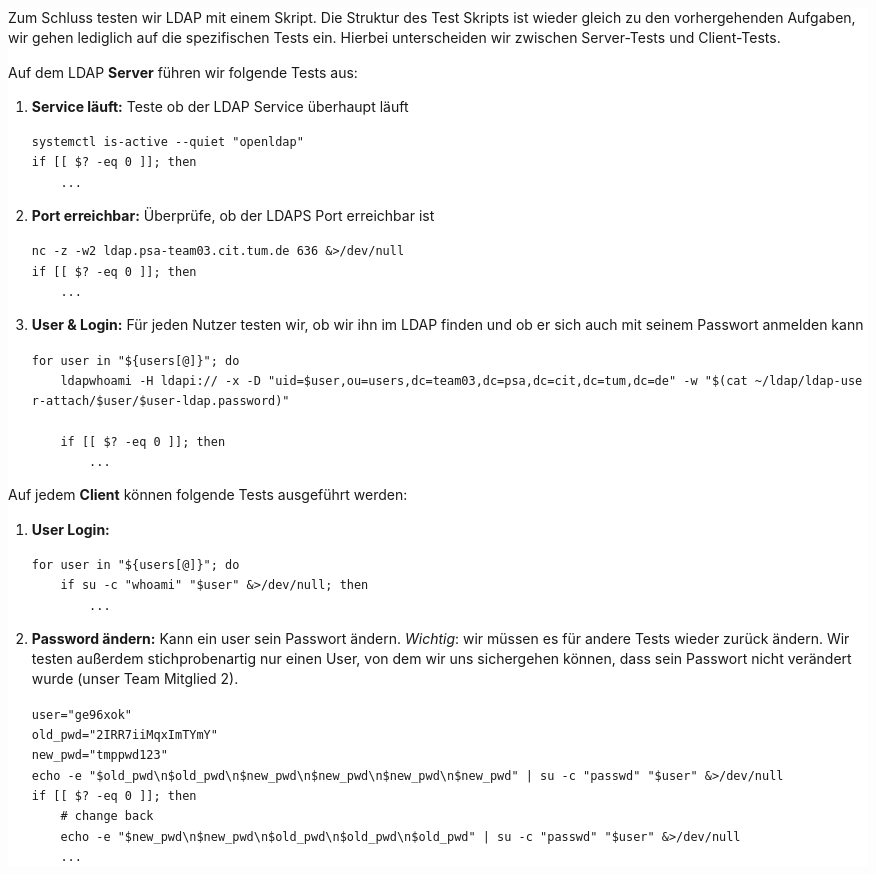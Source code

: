 Zum Schluss testen wir LDAP mit einem Skript. Die Struktur des Test Skripts ist wieder gleich zu den vorhergehenden Aufgaben, wir gehen lediglich auf die spezifischen Tests ein. Hierbei unterscheiden wir zwischen Server-Tests und Client-Tests.

Auf dem LDAP **Server** führen wir folgende Tests aus:

1. **Service läuft:** Teste ob der LDAP Service überhaupt läuft

    ```shell
    systemctl is-active --quiet "openldap"
    if [[ $? -eq 0 ]]; then
        ...
    ```

2. **Port erreichbar:** Überprüfe, ob der LDAPS Port erreichbar ist

    ```shell
    nc -z -w2 ldap.psa-team03.cit.tum.de 636 &>/dev/null
    if [[ $? -eq 0 ]]; then
        ...
    ```

3. **User & Login:** Für jeden Nutzer testen wir, ob wir ihn im LDAP finden und ob er sich auch mit seinem Passwort anmelden kann

    ```shell
    for user in "${users[@]}"; do
        ldapwhoami -H ldapi:// -x -D "uid=$user,ou=users,dc=team03,dc=psa,dc=cit,dc=tum,dc=de" -w "$(cat ~/ldap/ldap-user-attach/$user/$user-ldap.password)"

        if [[ $? -eq 0 ]]; then
            ...
    ```

Auf jedem **Client** können folgende Tests ausgeführt werden:

1. **User Login:**

    ```shell
    for user in "${users[@]}"; do
        if su -c "whoami" "$user" &>/dev/null; then
            ...
    ```

2. **Password ändern:** Kann ein user sein Passwort ändern. *Wichtig*: wir müssen es für andere Tests wieder zurück ändern. Wir testen außerdem stichprobenartig nur einen User, von dem wir uns sichergehen können, dass sein Passwort nicht verändert wurde (unser Team Mitglied 2).

    ```shell
    user="ge96xok"
    old_pwd="2IRR7iiMqxImTYmY"
    new_pwd="tmppwd123"
    echo -e "$old_pwd\n$old_pwd\n$new_pwd\n$new_pwd\n$new_pwd\n$new_pwd" | su -c "passwd" "$user" &>/dev/null
    if [[ $? -eq 0 ]]; then
        # change back
        echo -e "$new_pwd\n$new_pwd\n$old_pwd\n$old_pwd\n$old_pwd" | su -c "passwd" "$user" &>/dev/null
        ...
    ```
